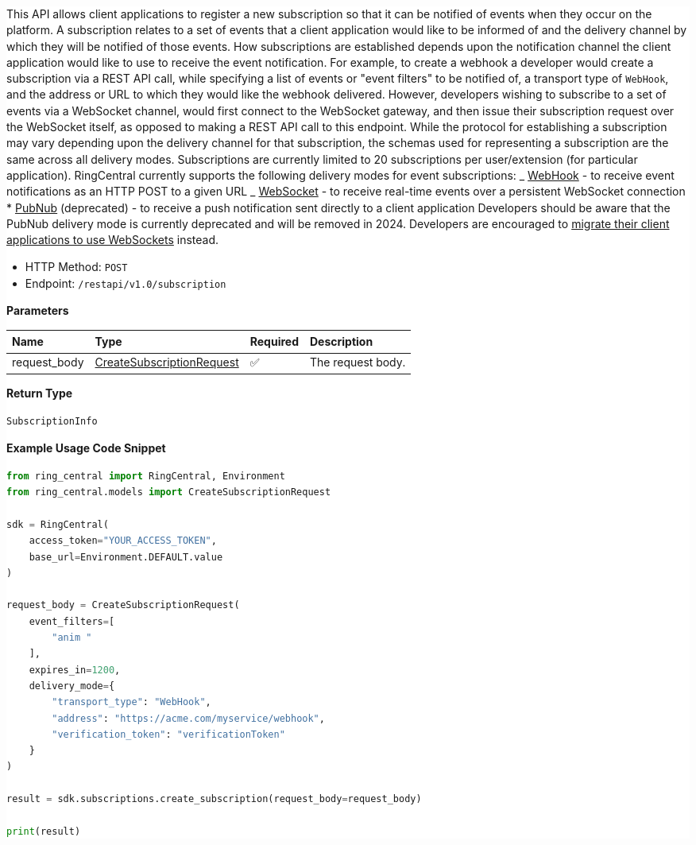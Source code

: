 This API allows client applications to register a new subscription so that it can be notified of events when they occur on the platform. A subscription relates to a set of events that a client application would like to be informed of and the delivery channel by which they will be notified of those events. How subscriptions are established depends upon the notification channel the client application would like to use to receive the event notification. For example, to create a webhook a developer would create a subscription via a REST API call, while specifying a list of events or "event filters" to be notified of, a transport type of `WebHook`, and the address or URL to which they would like the webhook delivered. However, developers wishing to subscribe to a set of events via a WebSocket channel, would first connect to the WebSocket gateway, and then issue their subscription request over the WebSocket itself, as opposed to making a REST API call to this endpoint. While the protocol for establishing a subscription may vary depending upon the delivery channel for that subscription, the schemas used for representing a subscription are the same across all delivery modes. Subscriptions are currently limited to 20 subscriptions per user/extension (for particular application). RingCentral currently supports the following delivery modes for event subscriptions: _ [WebHook](https://developers.ringcentral.com/guide/notifications/webhooks/quick-start) - to receive event notifications as an HTTP POST to a given URL _ [WebSocket](https://developers.ringcentral.com/guide/notifications/websockets/quick-start) - to receive real-time events over a persistent WebSocket connection \* [PubNub](https://developers.ringcentral.com/guide/notifications/push-notifications/quick-start) (deprecated) - to receive a push notification sent directly to a client application Developers should be aware that the PubNub delivery mode is currently deprecated and will be removed in 2024. Developers are encouraged to [migrate their client applications to use WebSockets](https://developers.ringcentral.com/guide/notifications/websockets/migration/) instead.

- HTTP Method: `POST`
- Endpoint: `/restapi/v1.0/subscription`

**Parameters**

| Name         | Type                                                                | Required | Description       |
| :----------- | :------------------------------------------------------------------ | :------- | :---------------- |
| request_body | [CreateSubscriptionRequest](../models/CreateSubscriptionRequest.md) | ✅       | The request body. |

**Return Type**

`SubscriptionInfo`

**Example Usage Code Snippet**

```python
from ring_central import RingCentral, Environment
from ring_central.models import CreateSubscriptionRequest

sdk = RingCentral(
    access_token="YOUR_ACCESS_TOKEN",
    base_url=Environment.DEFAULT.value
)

request_body = CreateSubscriptionRequest(
    event_filters=[
        "anim "
    ],
    expires_in=1200,
    delivery_mode={
        "transport_type": "WebHook",
        "address": "https://acme.com/myservice/webhook",
        "verification_token": "verificationToken"
    }
)

result = sdk.subscriptions.create_subscription(request_body=request_body)

print(result)
```
